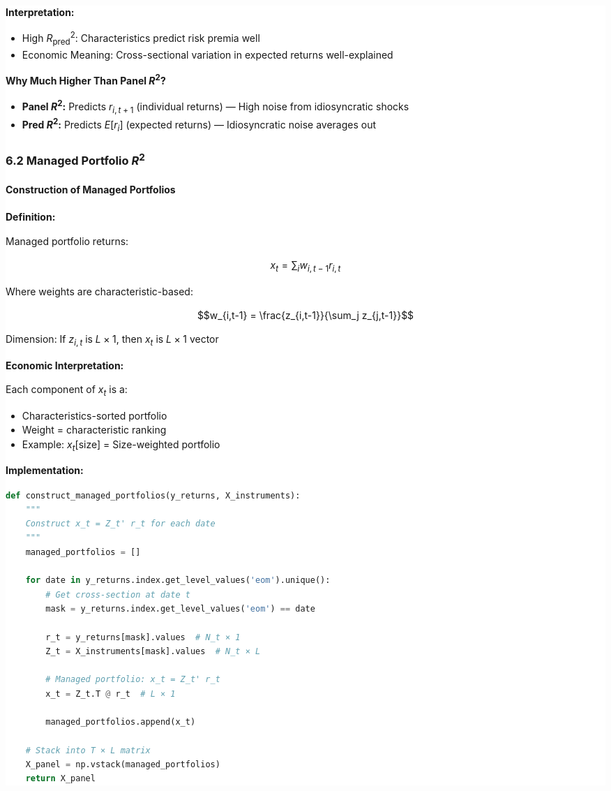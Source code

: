 **Interpretation:**

- High $R^2_{\text{pred}}$: Characteristics predict risk premia well
- Economic Meaning: Cross-sectional variation in expected returns well-explained

**Why Much Higher Than Panel $R^2$?**

- **Panel $R^2$:** Predicts $r_{i,t+1}$ (individual returns) — High noise from idiosyncratic shocks
- **Pred $R^2$:** Predicts $E[r_i]$ (expected returns) — Idiosyncratic noise averages out

### 6.2 Managed Portfolio $R^2$

#### Construction of Managed Portfolios

**Definition:**

Managed portfolio returns:

$$x_t = \sum_i w_{i,t-1} r_{i,t}$$

Where weights are characteristic-based:

$$w_{i,t-1} = \frac{z_{i,t-1}}{\sum_j z_{j,t-1}}$$

Dimension: If $z_{i,t}$ is $L \times 1$, then $x_t$ is $L \times 1$ vector

**Economic Interpretation:**

Each component of $x_t$ is a:

- Characteristics-sorted portfolio
- Weight = characteristic ranking
- Example: $x_t[\text{size}]$ = Size-weighted portfolio

**Implementation:**

```python
def construct_managed_portfolios(y_returns, X_instruments):
    """
    Construct x_t = Z_t' r_t for each date
    """
    managed_portfolios = []
    
    for date in y_returns.index.get_level_values('eom').unique():
        # Get cross-section at date t
        mask = y_returns.index.get_level_values('eom') == date
        
        r_t = y_returns[mask].values  # N_t × 1
        Z_t = X_instruments[mask].values  # N_t × L
        
        # Managed portfolio: x_t = Z_t' r_t
        x_t = Z_t.T @ r_t  # L × 1
        
        managed_portfolios.append(x_t)
    
    # Stack into T × L matrix
    X_panel = np.vstack(managed_portfolios)
    return X_panel
```

